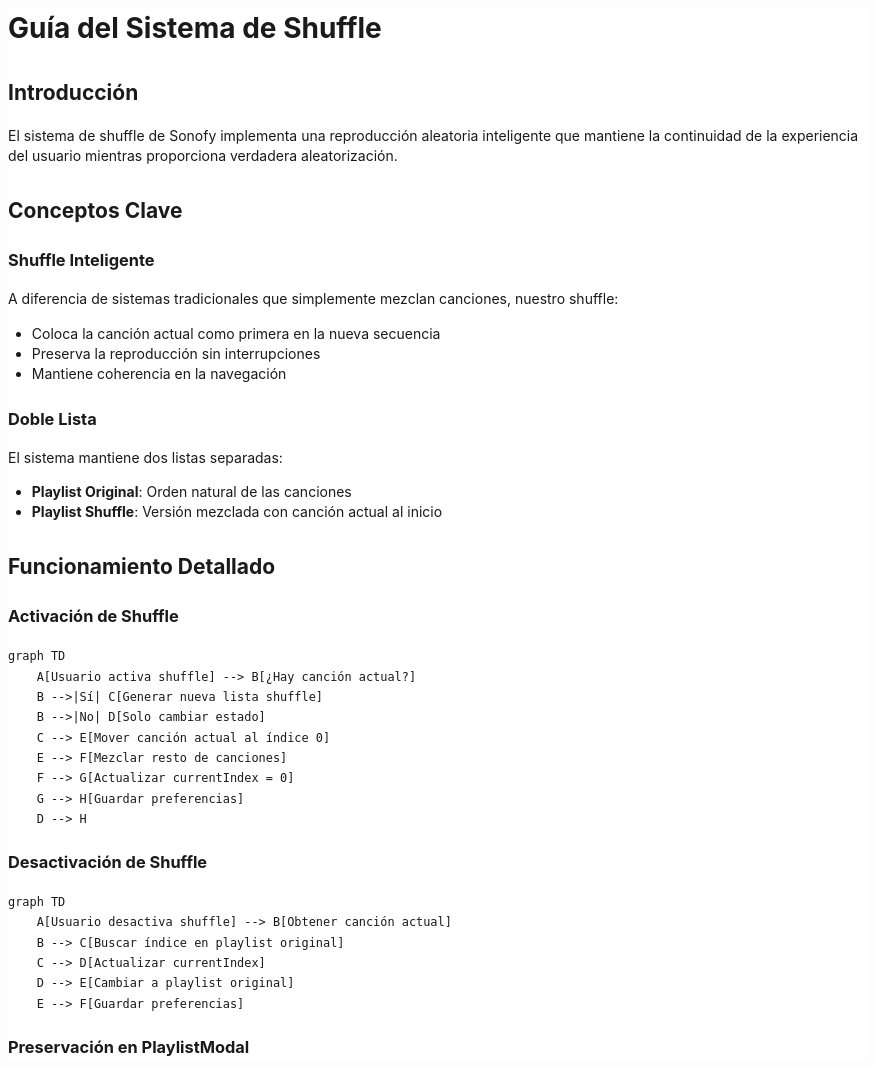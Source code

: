 # Guía del Sistema de Shuffle

## Introducción

El sistema de shuffle de Sonofy implementa una reproducción aleatoria inteligente que mantiene la continuidad de la experiencia del usuario mientras proporciona verdadera aleatorización.

## Conceptos Clave

### Shuffle Inteligente
A diferencia de sistemas tradicionales que simplemente mezclan canciones, nuestro shuffle:
- Coloca la canción actual como primera en la nueva secuencia
- Preserva la reproducción sin interrupciones
- Mantiene coherencia en la navegación

### Doble Lista
El sistema mantiene dos listas separadas:
- **Playlist Original**: Orden natural de las canciones
- **Playlist Shuffle**: Versión mezclada con canción actual al inicio

## Funcionamiento Detallado

### Activación de Shuffle

```mermaid
graph TD
    A[Usuario activa shuffle] --> B[¿Hay canción actual?]
    B -->|Sí| C[Generar nueva lista shuffle]
    B -->|No| D[Solo cambiar estado]
    C --> E[Mover canción actual al índice 0]
    E --> F[Mezclar resto de canciones]
    F --> G[Actualizar currentIndex = 0]
    G --> H[Guardar preferencias]
    D --> H
```

### Desactivación de Shuffle

```mermaid
graph TD
    A[Usuario desactiva shuffle] --> B[Obtener canción actual]
    B --> C[Buscar índice en playlist original]
    C --> D[Actualizar currentIndex]
    D --> E[Cambiar a playlist original]
    E --> F[Guardar preferencias]
```

### Preservación en PlaylistModal
